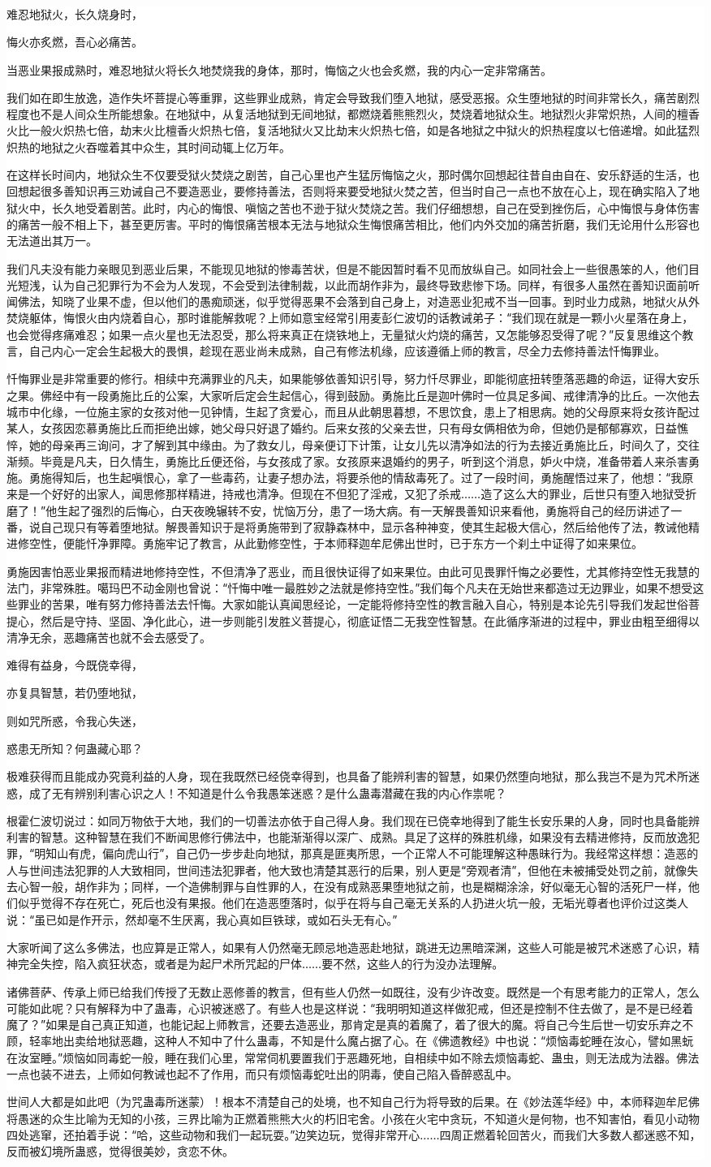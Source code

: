 难忍地狱火，长久烧身时，

悔火亦炙燃，吾心必痛苦。

当恶业果报成熟时，难忍地狱火将长久地焚烧我的身体，那时，悔恼之火也会炙燃，我的内心一定非常痛苦。

我们如在即生放逸，造作失坏菩提心等重罪，这些罪业成熟，肯定会导致我们堕入地狱，感受恶报。众生堕地狱的时间非常长久，痛苦剧烈程度也不是人间众生所能想象。在地狱中，从复活地狱到无间地狱，都燃烧着熊熊烈火，焚烧着地狱众生。地狱烈火非常炽热，人间的檀香火比一般火炽热七倍，劫末火比檀香火炽热七倍，复活地狱火又比劫末火炽热七倍，如是各地狱之中狱火的炽热程度以七倍递增。如此猛烈炽热的地狱之火吞噬着其中众生，其时间动辄上亿万年。

在这样长时间内，地狱众生不仅要受狱火焚烧之剧苦，自己心里也产生猛厉悔恼之火，那时偶尔回想起往昔自由自在、安乐舒适的生活，也回想起很多善知识再三劝诫自己不要造恶业，要修持善法，否则将来要受地狱火焚之苦，但当时自己一点也不放在心上，现在确实陷入了地狱火中，长久地受着剧苦。此时，内心的悔恨、嗔恼之苦也不逊于狱火焚烧之苦。我们仔细想想，自己在受到挫伤后，心中悔恨与身体伤害的痛苦一般不相上下，甚至更厉害。平时的悔恨痛苦根本无法与地狱众生悔恨痛苦相比，他们内外交加的痛苦折磨，我们无论用什么形容也无法道出其万一。

我们凡夫没有能力亲眼见到恶业后果，不能现见地狱的惨毒苦状，但是不能因暂时看不见而放纵自己。如同社会上一些很愚笨的人，他们目光短浅，认为自己犯罪行为不会为人发现，不会受到法律制裁，以此而胡作非为，最终导致悲惨下场。同样，有很多人虽然在善知识面前听闻佛法，知晓了业果不虚，但以他们的愚痴顽迷，似乎觉得恶果不会落到自己身上，对造恶业犯戒不当一回事。到时业力成熟，地狱火从外焚烧躯体，悔恨火由内烧着自心，那时谁能解救呢？上师如意宝经常引用麦彭仁波切的话教诫弟子：“我们现在就是一颗小火星落在身上，也会觉得疼痛难忍；如果一点火星也无法忍受，那么将来真正在烧铁地上，无量狱火灼烧的痛苦，又怎能够忍受得了呢？”反复思维这个教言，自己内心一定会生起极大的畏惧，趁现在恶业尚未成熟，自己有修法机缘，应该遵循上师的教言，尽全力去修持善法忏悔罪业。

忏悔罪业是非常重要的修行。相续中充满罪业的凡夫，如果能够依善知识引导，努力忏尽罪业，即能彻底扭转堕落恶趣的命运，证得大安乐之果。佛经中有一段勇施比丘的公案，大家听后定会生起信心，得到鼓励。勇施比丘是迦叶佛时一位具足多闻、戒律清净的比丘。一次他去城市中化缘，一位施主家的女孩对他一见钟情，生起了贪爱心，而且从此朝思暮想，不思饮食，患上了相思病。她的父母原来将女孩许配过某人，女孩因恋慕勇施比丘而拒绝出嫁，她父母只好退了婚约。后来女孩的父亲去世，只有母女俩相依为命，但她仍是郁郁寡欢，日益憔悴，她的母亲再三询问，才了解到其中缘由。为了救女儿，母亲便订下计策，让女儿先以清净如法的行为去接近勇施比丘，时间久了，交往渐频。毕竟是凡夫，日久情生，勇施比丘便还俗，与女孩成了家。女孩原来退婚约的男子，听到这个消息，妒火中烧，准备带着人来杀害勇施。勇施得知后，也生起嗔恨心，拿了一些毒药，让妻子想办法，将要杀他的情敌毒死了。过了一段时间，勇施醒悟过来了，他想：“我原来是一个好好的出家人，闻思修那样精进，持戒也清净。但现在不但犯了淫戒，又犯了杀戒……造了这么大的罪业，后世只有堕入地狱受折磨了！”他生起了强烈的后悔心，白天夜晚辗转不安，忧恼万分，患了一场大病。有一天解畏善知识来看他，勇施将自己的经历讲述了一番，说自己现只有等着堕地狱。解畏善知识于是将勇施带到了寂静森林中，显示各种神变，使其生起极大信心，然后给他传了法，教诫他精进修空性，便能忏净罪障。勇施牢记了教言，从此勤修空性，于本师释迦牟尼佛出世时，已于东方一个刹土中证得了如来果位。

勇施因害怕恶业果报而精进地修持空性，不但清净了恶业，而且很快证得了如来果位。由此可见畏罪忏悔之必要性，尤其修持空性无我慧的法门，非常殊胜。噶玛巴不动金刚也曾说：“忏悔中唯一最胜妙之法就是修持空性。”我们每个凡夫在无始世来都造过无边罪业，如果不想受这些罪业的苦果，唯有努力修持善法去忏悔。大家如能认真闻思经论，一定能将修持空性的教言融入自心，特别是本论先引导我们发起世俗菩提心，然后是守持、坚固、净化此心，进一步则能引发胜义菩提心，彻底证悟二无我空性智慧。在此循序渐进的过程中，罪业由粗至细得以清净无余，恶趣痛苦也就不会去感受了。

难得有益身，今既侥幸得，

亦复具智慧，若仍堕地狱，

则如咒所惑，令我心失迷，

惑患无所知？何蛊藏心耶？

极难获得而且能成办究竟利益的人身，现在我既然已经侥幸得到，也具备了能辨利害的智慧，如果仍然堕向地狱，那么我岂不是为咒术所迷惑，成了无有辨别利害心识之人！不知道是什么令我愚笨迷惑？是什么蛊毒潜藏在我的内心作祟呢？

根霍仁波切说过：如同万物依于大地，我们的一切善法亦依于自己得人身。我们现在已侥幸地得到了能生长安乐果的人身，同时也具备能辨利害的智慧。这种智慧在我们不断闻思修行佛法中，也能渐渐得以深广、成熟。具足了这样的殊胜机缘，如果没有去精进修持，反而放逸犯罪，“明知山有虎，偏向虎山行”，自己仍一步步赴向地狱，那真是匪夷所思，一个正常人不可能理解这种愚昧行为。我经常这样想：造恶的人与世间违法犯罪的人大致相同，世间违法犯罪者，他大致也清楚其恶行的后果，别人更是“旁观者清”，但他在未被捕受处罚之前，就像失去心智一般，胡作非为；同样，一个造佛制罪与自性罪的人，在没有成熟恶果堕地狱之前，也是糊糊涂涂，好似毫无心智的活死尸一样，他们似乎觉得不存在死亡，死后也没有果报。他们在造恶堕落时，似乎在将与自己毫无关系的人扔进火坑一般，无垢光尊者也评价过这类人说：“虽已如是作开示，然却毫不生厌离，我心真如巨铁球，或如石头无有心。”

大家听闻了这么多佛法，也应算是正常人，如果有人仍然毫无顾忌地造恶赴地狱，跳进无边黑暗深渊，这些人可能是被咒术迷惑了心识，精神完全失控，陷入疯狂状态，或者是为起尸术所咒起的尸体……要不然，这些人的行为没办法理解。

诸佛菩萨、传承上师已给我们传授了无数止恶修善的教言，但有些人仍然一如既往，没有少许改变。既然是一个有思考能力的正常人，怎么可能如此呢？只有解释为中了蛊毒，心识被迷惑了。有些人也是这样说：“我明明知道这样做犯戒，但还是控制不住去做了，是不是已经着魔了？”如果是自己真正知道，也能记起上师教言，还要去造恶业，那肯定是真的着魔了，着了很大的魔。将自己今生后世一切安乐弃之不顾，轻率地出卖给地狱恶趣，这种人不知中了什么蛊毒，不知是什么魔占据了心。在《佛遗教经》中也说：“烦恼毒蛇睡在汝心，譬如黑蚖在汝室睡。”烦恼如同毒蛇一般，睡在我们心里，常常伺机要置我们于恶趣死地，自相续中如不除去烦恼毒蛇、蛊虫，则无法成为法器。佛法一点也装不进去，上师如何教诫也起不了作用，而只有烦恼毒蛇吐出的阴毒，使自己陷入昏醉惑乱中。

世间人大都是如此吧（为咒蛊毒所迷蒙）！根本不清楚自己的处境，也不知自己行为将导致的后果。在《妙法莲华经》中，本师释迦牟尼佛将愚迷的众生比喻为无知的小孩，三界比喻为正燃着熊熊大火的朽旧宅舍。小孩在火宅中贪玩，不知道火是何物，也不知害怕，看见小动物四处逃窜，还拍着手说：“哈，这些动物和我们一起玩耍。”边笑边玩，觉得非常开心……四周正燃着轮回苦火，而我们大多数人都迷惑不知，反而被幻境所蛊惑，觉得很美妙，贪恋不休。
